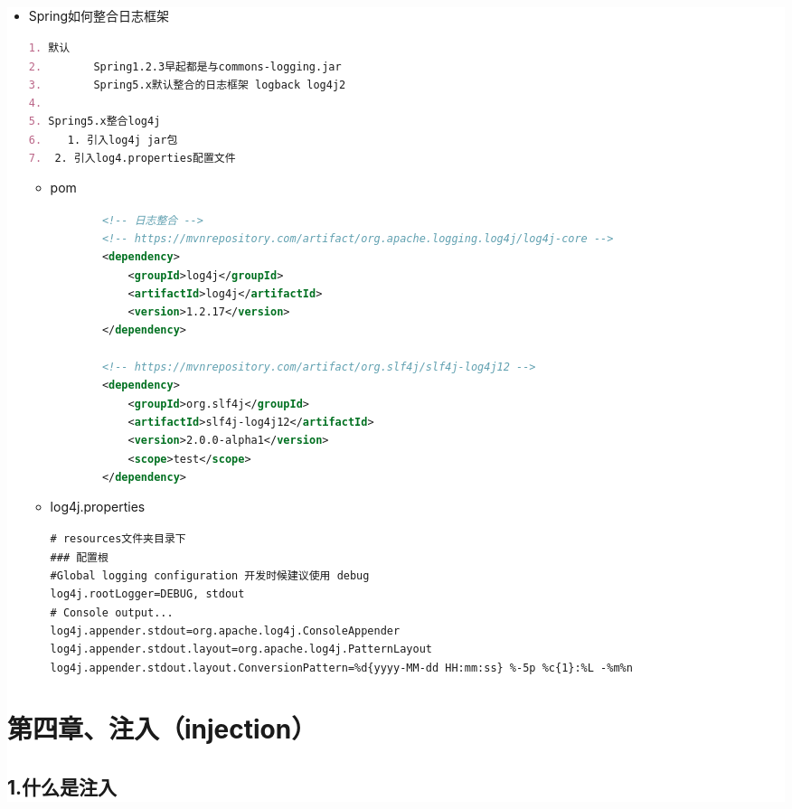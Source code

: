 - Spring如何整合日志框架

  ~~~markdown
  1. 默认
  2.		Spring1.2.3早起都是与commons-logging.jar
  3.		Spring5.x默认整合的日志框架 logback log4j2
  4. 
  5. Spring5.x整合log4j
  6.	1. 引入log4j jar包
  7.  2. 引入log4.properties配置文件
  ~~~

  - pom

    ~~~xml
            <!-- 日志整合 -->
            <!-- https://mvnrepository.com/artifact/org.apache.logging.log4j/log4j-core -->
            <dependency>
                <groupId>log4j</groupId>
                <artifactId>log4j</artifactId>
                <version>1.2.17</version>
            </dependency>
    
            <!-- https://mvnrepository.com/artifact/org.slf4j/slf4j-log4j12 -->
            <dependency>
                <groupId>org.slf4j</groupId>
                <artifactId>slf4j-log4j12</artifactId>
                <version>2.0.0-alpha1</version>
                <scope>test</scope>
            </dependency>
    ~~~

  - log4j.properties

    ~~~properties
    # resources文件夹目录下
    ### 配置根
    #Global logging configuration 开发时候建议使用 debug
    log4j.rootLogger=DEBUG, stdout
    # Console output...
    log4j.appender.stdout=org.apache.log4j.ConsoleAppender
    log4j.appender.stdout.layout=org.apache.log4j.PatternLayout
    log4j.appender.stdout.layout.ConversionPattern=%d{yyyy-MM-dd HH:mm:ss} %-5p %c{1}:%L -%m%n
    ~~~

    

# 第四章、注入（injection）

## 1.什么是注入
